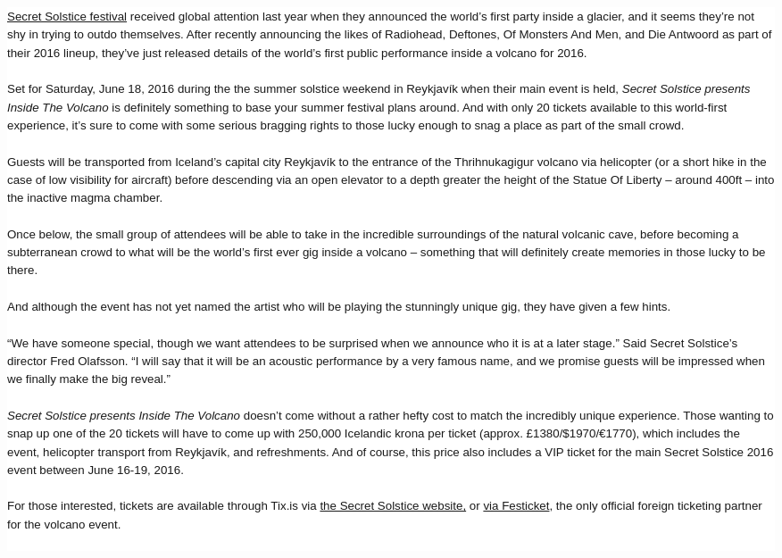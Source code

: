 <div><span style="font-size: 10pt;"><span style="font-family: arial, helvetica, sans-serif;"><a href="http://secretsolstice.is/">Secret Solstice festival</a> received global attention last year when they announced the world&rsquo;s first party inside a glacier, and it seems they&rsquo;re not shy in trying to outdo themselves. After recently announcing the likes of Radiohead, Deftones, Of Monsters And Men, and Die Antwoord as part of their 2016 lineup, they&rsquo;ve just released details of the world&rsquo;s first public performance inside a volcano for 2016.<i>&nbsp;</i></span></span></div>
<div><span style="font-size: 10pt;"><span style="font-family: arial, helvetica, sans-serif;">&nbsp;</span></span></div>
<div><span style="font-size: 10pt;"><span style="font-family: arial, helvetica, sans-serif;">Set for Saturday, June 18, 2016 during the the summer solstice weekend in Reykjav&iacute;k when their main event is held, <i>Secret Solstice presents Inside The Volcano</i> is definitely something to base your summer festival plans around. And with only 20 tickets available to this world-first experience, it&rsquo;s sure to come with some serious bragging rights to those lucky enough to snag a place as part of the small crowd.</span></span></div>
<div><span style="font-size: 10pt;"><span style="font-family: arial, helvetica, sans-serif;">&nbsp;</span></span></div>
<div><span style="font-size: 10pt;"><span style="font-family: arial, helvetica, sans-serif;">Guests will be transported from Iceland&rsquo;s capital city Reykjav&iacute;k to the entrance of the Thrihnukagigur volcano via helicopter (or a short hike in the case of low visibility for aircraft) before descending via an open elevator to a depth greater the height of the Statue Of Liberty &ndash; around 400ft &ndash; into the inactive magma chamber.</span></span></div>
<div><span style="font-size: 10pt;"><span style="font-family: arial, helvetica, sans-serif;">&nbsp;</span></span></div>
<div><span style="font-size: 10pt;"><span style="font-family: arial, helvetica, sans-serif;">Once below, the small group of attendees will be able to take in the incredible surroundings of the natural volcanic cave, before becoming a subterranean crowd to what will be the world&rsquo;s first ever gig inside a volcano &ndash; something that will definitely create memories in those lucky to be there.</span></span></div>
<div><span style="font-size: 10pt;"><span style="font-family: arial, helvetica, sans-serif;">&nbsp;</span></span></div>
<div><span style="font-size: 10pt;"><span style="font-family: arial, helvetica, sans-serif;">And although the event has not yet named the artist who will be playing the stunningly unique gig, they have given a few hints.</span></span></div>
<div><span style="font-size: 10pt;"><span style="font-family: arial, helvetica, sans-serif;">&nbsp;</span></span></div>
<div><span style="font-size: 10pt;"><span style="font-family: arial, helvetica, sans-serif;">&ldquo;We have someone special, though we want attendees to be surprised when we announce who it is at a later stage.&rdquo; Said Secret Solstice&rsquo;s director Fred Olafsson. &ldquo;I will say that it will be an acoustic performance by a very famous name, and we promise guests will be impressed when we finally make the big reveal.&rdquo;</span></span></div>
<div><span style="font-size: 10pt;"><span style="font-family: arial, helvetica, sans-serif;">&nbsp;</span></span></div>
<div><span style="font-size: 10pt;"><span style="font-family: arial, helvetica, sans-serif;"><i>Secret Solstice presents Inside The Volcano</i> doesn&rsquo;t come without a rather hefty cost to match the incredibly unique experience. Those wanting to snap up one of the 20 tickets will have to come up with 250,000 Icelandic krona per ticket (approx. &pound;1380/$1970/&euro;1770), which includes the event, helicopter transport from Reykjav&iacute;k, and refreshments. And of course, this price also includes a VIP ticket for the main Secret Solstice 2016 event between June 16-19, 2016.</span></span></div>
<div><span style="font-size: 10pt;"><span style="font-family: arial, helvetica, sans-serif;">&nbsp;</span></span></div>
<div><span style="font-size: 10pt;"><span style="font-family: arial, helvetica, sans-serif;">For those interested, tickets are available through Tix.is via <a href="https://tix.is/en/event/2683/secret-solstice-presents-inside-the-volcano/">the Secret Solstice website,</a> or <a href="https://www.festicket.com/festival/secret-solstice-2016/">via Festicket</a>, the only official foreign ticketing partner for the volcano event.</span></span></div>
<div><span style="font-size: 10pt;"><span style="font-family: arial, helvetica, sans-serif;">&nbsp;</span></span></div>